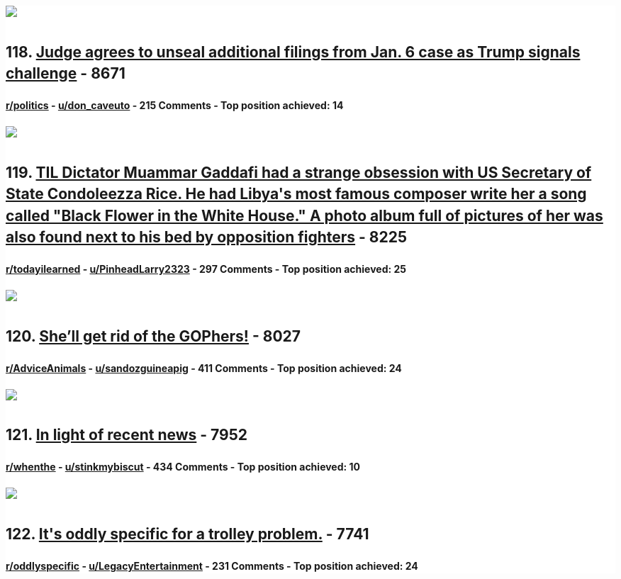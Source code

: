 <a href="https://www.reddit.com/gallery/1g0vvta"><img src="https://b.thumbs.redditmedia.com/YFuvQTTaGjfgeaGEePup8Br0moo8TtKPeQUn8xZcjSU.jpg"></img></a>

## 118. [Judge agrees to unseal additional filings from Jan. 6 case as Trump signals challenge](http://reddit.com/r/politics/comments/1g0vbgf/judge_agrees_to_unseal_additional_filings_from/) - 8671
#### [r/politics](http://reddit.com/r/politics) - [u/don_caveuto](http://reddit.com/u/don_caveuto) - 215 Comments - Top position achieved: 14

<a href="https://thehill.com/regulation/court-battles/4927545-trump-election-interference-case/"><img src="https://b.thumbs.redditmedia.com/iiODaRs79QduuCloh3gcpczkAHPd2IRuxmwbfgRzPTM.jpg"></img></a>

## 119. [TIL Dictator Muammar Gaddafi had a strange obsession with US Secretary of State Condoleezza Rice. He had Libya's most famous composer write her a song called "Black Flower in the White House." A photo album full of pictures of her was also found next to his bed by opposition fighters](http://reddit.com/r/todayilearned/comments/1g0dqkq/til_dictator_muammar_gaddafi_had_a_strange/) - 8225
#### [r/todayilearned](http://reddit.com/r/todayilearned) - [u/PinheadLarry2323](http://reddit.com/u/PinheadLarry2323) - 297 Comments - Top position achieved: 25

<a href="https://www.npr.org/sections/thetwo-way/2011/08/25/139940615/in-gadhafis-compound-a-condoleezza-rice-photo-album"><img src="https://a.thumbs.redditmedia.com/mqWAIRRpRQPMH_GnEsgjeVrxkeveQlw3kns72Q_1RQ0.jpg"></img></a>

## 120. [She’ll get rid of the GOPhers!](http://reddit.com/r/AdviceAnimals/comments/1g0gh2w/shell_get_rid_of_the_gophers/) - 8027
#### [r/AdviceAnimals](http://reddit.com/r/AdviceAnimals) - [u/sandozguineapig](http://reddit.com/u/sandozguineapig) - 411 Comments - Top position achieved: 24

<a href="https://i.redd.it/a9xfq651ywtd1.jpeg"><img src="https://b.thumbs.redditmedia.com/74HeXam2mKkE1beehPMQVZL0omrgcW5o0TPKIhQdQCs.jpg"></img></a>

## 121. [In light of recent news](http://reddit.com/r/whenthe/comments/1g0egff/in_light_of_recent_news/) - 7952
#### [r/whenthe](http://reddit.com/r/whenthe) - [u/stinkmybiscut](http://reddit.com/u/stinkmybiscut) - 434 Comments - Top position achieved: 10

<a href="https://i.redd.it/x6mfga8a8wtd1.gif"><img src="https://b.thumbs.redditmedia.com/cRkccY81ETFhB0oMpg0Lm3aRXrfrzYQ8CKyte38mV_c.jpg"></img></a>

## 122. [It's oddly specific for a trolley problem.](http://reddit.com/r/oddlyspecific/comments/1g0g0uy/its_oddly_specific_for_a_trolley_problem/) - 7741
#### [r/oddlyspecific](http://reddit.com/r/oddlyspecific) - [u/LegacyEntertainment](http://reddit.com/u/LegacyEntertainment) - 231 Comments - Top position achieved: 24
